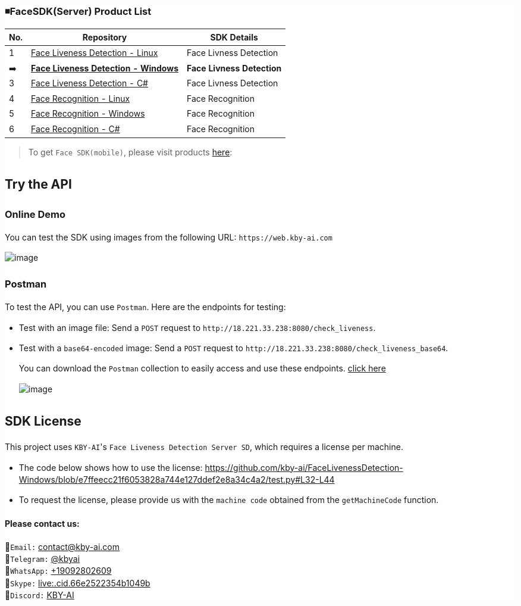 ### ◾FaceSDK(Server) Product List
  | No.      | Repository | SDK Details |
  |------------------|------------------|------------------|
  | 1        | [Face Liveness Detection - Linux](https://github.com/kby-ai/FaceLivenessDetection-Docker)    | Face Livness Detection |
  | ➡️        | <b>[Face Liveness Detection - Windows](https://github.com/kby-ai/FaceLivenessDetection-Windows)</b>    | <b>Face Livness Detection</b> |
  | 3        | [Face Liveness Detection - C#](https://github.com/kby-ai/FaceLivenessDetection-CSharp-.Net)    | Face Livness Detection |
  | 4        | [Face Recognition - Linux](https://github.com/kby-ai/FaceRecognition-Docker)    | Face Recognition |
  | 5        | [Face Recognition - Windows](https://github.com/kby-ai/FaceRecognition-Windows)    | Face Recognition |
  | 6        | [Face Recognition - C#](https://github.com/kby-ai/FaceRecognition-CSharp-.NET)    | Face Recognition |

> To get `Face SDK(mobile)`, please visit products [here](https://github.com/kby-ai/Product):<br/>

## Try the API
### Online Demo
  You can test the SDK using images from the following URL:
  `https://web.kby-ai.com`
  
  ![image](https://github.com/kby-ai/FaceLivenessDetection-Docker/assets/125717930/4fd2c1ca-3552-4c6e-b8c2-4a12d7c92ca6)

### Postman
  To test the API, you can use `Postman`. Here are the endpoints for testing:
  - Test with an image file: Send a `POST` request to `http://18.221.33.238:8080/check_liveness`.
  - Test with a `base64-encoded` image: Send a `POST` request to `http://18.221.33.238:8080/check_liveness_base64`.

    You can download the `Postman` collection to easily access and use these endpoints. [click here](https://github.com/kby-ai/FaceLivenessDetection-Docker/blob/main/postman/kby-ai-live.postman_collection.json)
    
    ![image](https://github.com/kby-ai/FaceLivenessDetection-Docker/assets/125717930/b24b1145-08af-46ca-8ffa-65aa020749b4)


## SDK License

This project uses `KBY-AI`'s `Face Liveness Detection Server SD`, which requires a license per machine.

- The code below shows how to use the license: https://github.com/kby-ai/FaceLivenessDetection-Windows/blob/e7ffeecc21f6053828a744e127ddef2e8a34c4a2/test.py#L32-L44

- To request the license, please provide us with the `machine code` obtained from the `getMachineCode` function.

#### Please contact us:</br>
🧙`Email:` contact@kby-ai.com</br>
🧙`Telegram:` [@kbyai](https://t.me/kbyai)</br>
🧙`WhatsApp:` [+19092802609](https://wa.me/+19092802609)</br>
🧙`Skype:` [live:.cid.66e2522354b1049b](https://join.skype.com/invite/OffY2r1NUFev)</br>
🧙`Discord:` [KBY-AI](https://discord.gg/CgHtWQ3k9T)</br>
  
